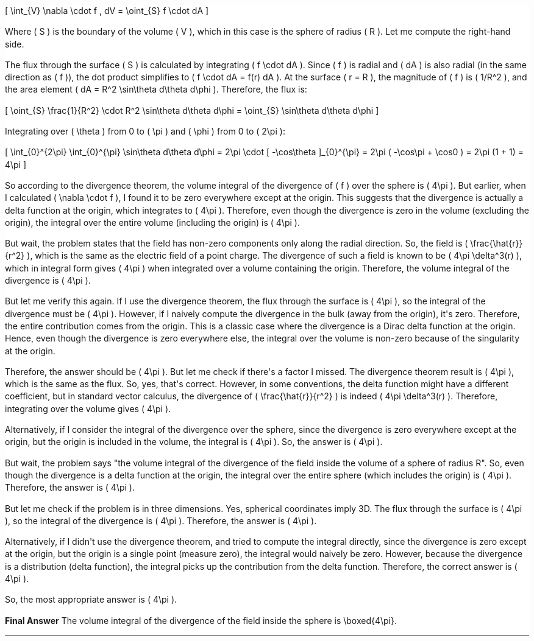 \[ \int_{V} \nabla \cdot f \, dV = \oint_{S} f \cdot dA \]

Where \( S \) is the boundary of the volume \( V \), which in this case is the sphere of radius \( R \). Let me compute the right-hand side.

The flux through the surface \( S \) is calculated by integrating \( f \cdot dA \). Since \( f \) is radial and \( dA \) is also radial (in the same direction as \( f \)), the dot product simplifies to \( f \cdot dA = f(r) dA \). At the surface \( r = R \), the magnitude of \( f \) is \( 1/R^2 \), and the area element \( dA = R^2 \sin\theta d\theta d\phi \). Therefore, the flux is:

\[ \oint_{S} \frac{1}{R^2} \cdot R^2 \sin\theta d\theta d\phi = \oint_{S} \sin\theta d\theta d\phi \]

Integrating over \( \theta \) from 0 to \( \pi \) and \( \phi \) from 0 to \( 2\pi \):

\[ \int_{0}^{2\pi} \int_{0}^{\pi} \sin\theta d\theta d\phi = 2\pi \cdot [ -\cos\theta ]_{0}^{\pi} = 2\pi ( -\cos\pi + \cos0 ) = 2\pi (1 + 1) = 4\pi \]

So according to the divergence theorem, the volume integral of the divergence of \( f \) over the sphere is \( 4\pi \). But earlier, when I calculated \( \nabla \cdot f \), I found it to be zero everywhere except at the origin. This suggests that the divergence is actually a delta function at the origin, which integrates to \( 4\pi \). Therefore, even though the divergence is zero in the volume (excluding the origin), the integral over the entire volume (including the origin) is \( 4\pi \). 

But wait, the problem states that the field has non-zero components only along the radial direction. So, the field is \( \frac{\hat{r}}{r^2} \), which is the same as the electric field of a point charge. The divergence of such a field is known to be \( 4\pi \delta^3(r) \), which in integral form gives \( 4\pi \) when integrated over a volume containing the origin. Therefore, the volume integral of the divergence is \( 4\pi \).

But let me verify this again. If I use the divergence theorem, the flux through the surface is \( 4\pi \), so the integral of the divergence must be \( 4\pi \). However, if I naively compute the divergence in the bulk (away from the origin), it's zero. Therefore, the entire contribution comes from the origin. This is a classic case where the divergence is a Dirac delta function at the origin. Hence, even though the divergence is zero everywhere else, the integral over the volume is non-zero because of the singularity at the origin.

Therefore, the answer should be \( 4\pi \). But let me check if there's a factor I missed. The divergence theorem result is \( 4\pi \), which is the same as the flux. So, yes, that's correct. However, in some conventions, the delta function might have a different coefficient, but in standard vector calculus, the divergence of \( \frac{\hat{r}}{r^2} \) is indeed \( 4\pi \delta^3(r) \). Therefore, integrating over the volume gives \( 4\pi \).

Alternatively, if I consider the integral of the divergence over the sphere, since the divergence is zero everywhere except at the origin, but the origin is included in the volume, the integral is \( 4\pi \). So, the answer is \( 4\pi \).

But wait, the problem says "the volume integral of the divergence of the field inside the volume of a sphere of radius R". So, even though the divergence is a delta function at the origin, the integral over the entire sphere (which includes the origin) is \( 4\pi \). Therefore, the answer is \( 4\pi \).

But let me check if the problem is in three dimensions. Yes, spherical coordinates imply 3D. The flux through the surface is \( 4\pi \), so the integral of the divergence is \( 4\pi \). Therefore, the answer is \( 4\pi \).

Alternatively, if I didn't use the divergence theorem, and tried to compute the integral directly, since the divergence is zero except at the origin, but the origin is a single point (measure zero), the integral would naively be zero. However, because the divergence is a distribution (delta function), the integral picks up the contribution from the delta function. Therefore, the correct answer is \( 4\pi \).

So, the most appropriate answer is \( 4\pi \).

**Final Answer**
The volume integral of the divergence of the field inside the sphere is \boxed{4\pi}.

---

